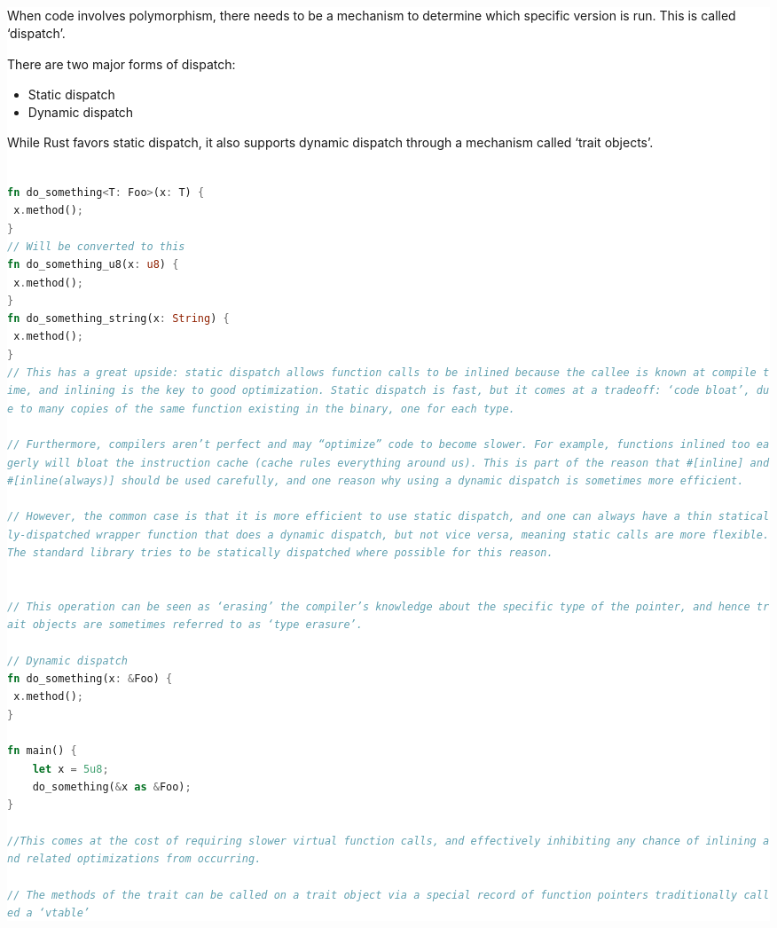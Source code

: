 When code involves polymorphism, there needs to be a mechanism to determine which specific version is run. 
This is called ‘dispatch’. 

There are two major forms of dispatch:
- Static dispatch 
- Dynamic dispatch

While Rust favors static dispatch, it also supports dynamic dispatch through a mechanism called ‘trait objects’.

```rust

fn do_something<T: Foo>(x: T) {
 x.method();
}
// Will be converted to this
fn do_something_u8(x: u8) {
 x.method();
}
fn do_something_string(x: String) {
 x.method();
}
// This has a great upside: static dispatch allows function calls to be inlined because the callee is known at compile time, and inlining is the key to good optimization. Static dispatch is fast, but it comes at a tradeoff: ‘code bloat’, due to many copies of the same function existing in the binary, one for each type.

// Furthermore, compilers aren’t perfect and may “optimize” code to become slower. For example, functions inlined too eagerly will bloat the instruction cache (cache rules everything around us). This is part of the reason that #[inline] and #[inline(always)] should be used carefully, and one reason why using a dynamic dispatch is sometimes more efficient.

// However, the common case is that it is more efficient to use static dispatch, and one can always have a thin statically-dispatched wrapper function that does a dynamic dispatch, but not vice versa, meaning static calls are more flexible. The standard library tries to be statically dispatched where possible for this reason.


// This operation can be seen as ‘erasing’ the compiler’s knowledge about the specific type of the pointer, and hence trait objects are sometimes referred to as ‘type erasure’.

// Dynamic dispatch
fn do_something(x: &Foo) {
 x.method();
}

fn main() {
    let x = 5u8;
    do_something(&x as &Foo);
}

//This comes at the cost of requiring slower virtual function calls, and effectively inhibiting any chance of inlining and related optimizations from occurring.

// The methods of the trait can be called on a trait object via a special record of function pointers traditionally called a ‘vtable’ 
```
